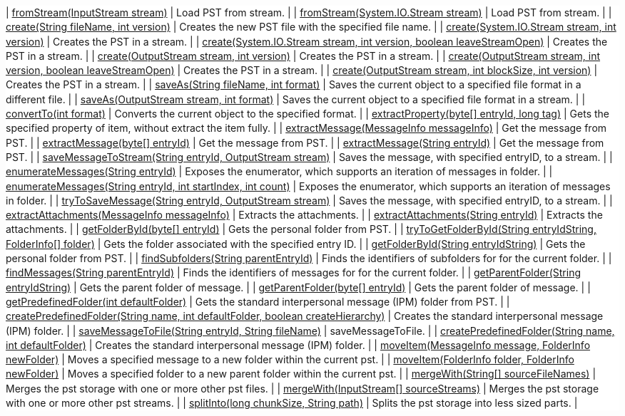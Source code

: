| [fromStream(InputStream stream)](#fromStream-java.io.InputStream-) | Load PST from stream. |
| [fromStream(System.IO.Stream stream)](#fromStream-com.aspose.ms.System.IO.Stream-) | Load PST from stream. |
| [create(String fileName, int version)](#create-java.lang.String-int-) | Creates the new PST file with the specified file name. |
| [create(System.IO.Stream stream, int version)](#create-com.aspose.ms.System.IO.Stream-int-) | Creates the PST in a stream. |
| [create(System.IO.Stream stream, int version, boolean leaveStreamOpen)](#create-com.aspose.ms.System.IO.Stream-int-boolean-) | Creates the PST in a stream. |
| [create(OutputStream stream, int version)](#create-java.io.OutputStream-int-) | Creates the PST in a stream. |
| [create(OutputStream stream, int version, boolean leaveStreamOpen)](#create-java.io.OutputStream-int-boolean-) | Creates the PST in a stream. |
| [create(OutputStream stream, int blockSize, int version)](#create-java.io.OutputStream-int-int-) | Creates the PST in a stream. |
| [saveAs(String fileName, int format)](#saveAs-java.lang.String-int-) | Saves the current object to a specified file format in a different file. |
| [saveAs(OutputStream stream, int format)](#saveAs-java.io.OutputStream-int-) | Saves the current object to a specified file format in a stream. |
| [convertTo(int format)](#convertTo-int-) | Converts the current object to the specified format. |
| [extractProperty(byte[] entryId, long tag)](#extractProperty-byte---long-) | Gets the specified property of item, without extract the item fully. |
| [extractMessage(MessageInfo messageInfo)](#extractMessage-com.aspose.email.MessageInfo-) | Get the message from PST. |
| [extractMessage(byte[] entryId)](#extractMessage-byte---) | Get the message from PST. |
| [extractMessage(String entryId)](#extractMessage-java.lang.String-) | Get the message from PST. |
| [saveMessageToStream(String entryId, OutputStream stream)](#saveMessageToStream-java.lang.String-java.io.OutputStream-) | Saves the message, with specified entryID, to a stream. |
| [enumerateMessages(String entryId)](#enumerateMessages-java.lang.String-) | Exposes the enumerator, which supports an iteration of messages in folder. |
| [enumerateMessages(String entryId, int startIndex, int count)](#enumerateMessages-java.lang.String-int-int-) | Exposes the enumerator, which supports an iteration of messages in folder. |
| [tryToSaveMessage(String entryId, OutputStream stream)](#tryToSaveMessage-java.lang.String-java.io.OutputStream-) | Saves the message, with specified entryID, to a stream. |
| [extractAttachments(MessageInfo messageInfo)](#extractAttachments-com.aspose.email.MessageInfo-) | Extracts the attachments. |
| [extractAttachments(String entryId)](#extractAttachments-java.lang.String-) | Extracts the attachments. |
| [getFolderById(byte[] entryId)](#getFolderById-byte---) | Gets the personal folder from PST. |
| [tryToGetFolderById(String entryIdString, FolderInfo[] folder)](#tryToGetFolderById-java.lang.String-com.aspose.email.FolderInfo---) | Gets the folder associated with the specified entry ID. |
| [getFolderById(String entryIdString)](#getFolderById-java.lang.String-) | Gets the personal folder from PST. |
| [findSubfolders(String parentEntryId)](#findSubfolders-java.lang.String-) | Finds the identifiers of subfolders for for the current folder. |
| [findMessages(String parentEntryId)](#findMessages-java.lang.String-) | Finds the identifiers of messages for for the current folder. |
| [getParentFolder(String entryIdString)](#getParentFolder-java.lang.String-) | Gets the parent folder of message. |
| [getParentFolder(byte[] entryId)](#getParentFolder-byte---) | Gets the parent folder of message. |
| [getPredefinedFolder(int defaultFolder)](#getPredefinedFolder-int-) | Gets the standard interpersonal message (IPM) folder from PST. |
| [createPredefinedFolder(String name, int defaultFolder, boolean createHierarchy)](#createPredefinedFolder-java.lang.String-int-boolean-) | Creates the standard interpersonal message (IPM) folder. |
| [saveMessageToFile(String entryId, String fileName)](#saveMessageToFile-java.lang.String-java.lang.String-) | saveMessageToFile. |
| [createPredefinedFolder(String name, int defaultFolder)](#createPredefinedFolder-java.lang.String-int-) | Creates the standard interpersonal message (IPM) folder. |
| [moveItem(MessageInfo message, FolderInfo newFolder)](#moveItem-com.aspose.email.MessageInfo-com.aspose.email.FolderInfo-) | Moves a specified message to a new folder within the current pst. |
| [moveItem(FolderInfo folder, FolderInfo newFolder)](#moveItem-com.aspose.email.FolderInfo-com.aspose.email.FolderInfo-) | Moves a specified folder to a new parent folder within the current pst. |
| [mergeWith(String[] sourceFileNames)](#mergeWith-java.lang.String---) | Merges the pst storage with one or more other pst files. |
| [mergeWith(InputStream[] sourceStreams)](#mergeWith-java.io.InputStream---) | Merges the pst storage with one or more other pst streams. |
| [splitInto(long chunkSize, String path)](#splitInto-long-java.lang.String-) | Splits the pst storage into less sized parts. |